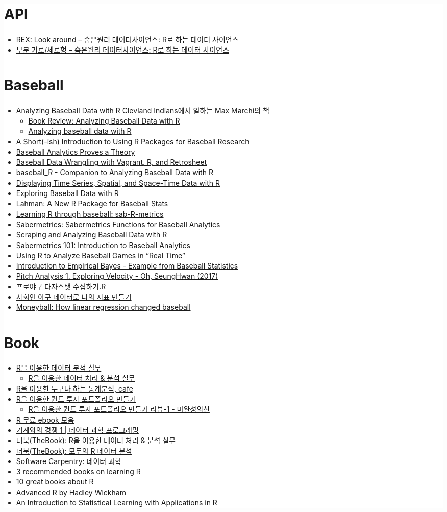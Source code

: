 # API
* [REX: Look around – 숨은원리 데이터사이언스: R로 하는 데이터 사이언스](http://ds.sumeun.org/?p=2229)
* [부분 가로/세로형 – 숨은원리 데이터사이언스: R로 하는 데이터 사이언스](http://ds.sumeun.org/?p=2273)

# Baseball
* [Analyzing Baseball Data with R](https://www.crcpress.com/Analyzing-Baseball-Data-with-R/Marchi-Albert/9781466570221) Clevland Indians에서 일하는 [Max Marchi](http://www.baseballprospectus.com/author/max_marchi/)의 책
  * [Book Review: Analyzing Baseball Data with R](http://www.r-bloggers.com/book-review-analyzing-baseball-data-with-r/)
  * [Analyzing baseball data with R](http://www.r-bloggers.com/analyzing-baseball-data-with-r/)
* [A Short(-ish) Introduction to Using R Packages for Baseball Research](http://www.hardballtimes.com/a-short-ish-introduction-to-using-r-for-baseball-research/)
* [Baseball Analytics Proves a Theory](http://www.dataversity.net/baseball-analytics-proves-a-theory/)
* [Baseball Data Wrangling with Vagrant, R, and Retrosheet](https://www.udemy.com/baseball2/)
* [baseball_R - Companion to Analyzing Baseball Data with R](https://github.com/maxtoki/baseball_R)
* [Displaying Time Series, Spatial, and Space-Time Data with R](http://zenk.chapelin.fr/book.pdf)
* [Exploring Baseball Data with R](https://baseballwithr.wordpress.com/)
* [Lahman: A New R Package for Baseball Stats](http://blog.revolutionanalytics.com/2013/04/lahman-a-new-r-package-for-baseball-stats.html)
* [Learning R through baseball: sab-R-metrics](http://blog.revolutionanalytics.com/2011/01/learning-r-through-baseball-sab-r-metrics.html)
* [Sabermetrics: Sabermetrics Functions for Baseball Analytics](https://cran.r-project.org/web/packages/Sabermetrics/index.html)
* [Scraping and Analyzing Baseball Data with R](http://blog.yhathq.com/posts/scraping-and-analyzing-baseball-data-with-r.html)
* [Sabermetrics 101: Introduction to Baseball Analytics](https://www.edx.org/course/sabermetrics-101-introduction-baseball-bux-sabr101x-0)
* [Using R to Analyze Baseball Games in “Real Time”](http://www.r-bloggers.com/using-r-to-analyze-baseball-games-in-%E2%80%9Creal-time%E2%80%9D/)
* [Introduction to Empirical Bayes - Example from Baseball Statistics](https://gumroad.com/l/empirical-bayes)
* [Pitch Analysis 1. Exploring Velocity - Oh, SeungHwan (2017)](http://rpubs.com/Evan_Jung/283923)
* [프로야구 타자스탯 수집하기.R](https://mrkevinna.github.io/MLwR/%ED%94%84%EB%A1%9C%EC%95%BC%EA%B5%AC_%ED%83%80%EC%9E%90%EC%8A%A4%ED%83%AF_%EC%88%98%EC%A7%91%ED%95%98%EA%B8%B0)
* [사회인 야구 데이터로 나의 지표 만들기](https://github.com/Poohj/Rselenium)
* [Moneyball: How linear regression changed baseball](https://kharshit.github.io/blog/2017/07/28/moneyball-how-linear-regression-changed-baseball)

# Book
* [R을 이용한 데이터 분석 실무](http://r4pda.co.kr/)
  * [R을 이용한 데이터 처리 & 분석 실무](https://thebook.io/006723/)
* [R을 이용한 누구나 하는 통계분석, cafe](http://cafe.daum.net/biometrika)
* [R을 이용한 퀀트 투자 포트폴리오 만들기](https://hyunyulhenry.github.io/quant_cookbook/)
  * [R을 이용한 퀀트 투자 포트폴리오 만들기 리뷰-1 - 미완성의신](https://unfinishedgod.netlify.app/2021/01/09/r%EC%9D%84-%EC%9D%B4%EC%9A%A9%ED%95%9C-%ED%80%80%ED%8A%B8-%ED%88%AC%EC%9E%90-%ED%8F%AC%ED%8A%B8%ED%8F%B4%EB%A6%AC%EC%98%A4-%EB%A7%8C%EB%93%A4%EA%B8%B0-%EB%A6%AC%EB%B7%B0-1/)
* [R 무료 ebook 모음](http://stock79.tistory.com/178)
* [기계와의 경쟁 1 | 데이터 과학 프로그래밍](https://r2bit.com/book_programming/)
* [더북(TheBook): R을 이용한 데이터 처리 & 분석 실무](https://thebook.io/006723/)
* [더북(TheBook): 모두의 R 데이터 분석](https://thebook.io/080217/)
* [Software Carpentry: 데이터 과학](https://statkclee.github.io/data-science/)
* [3 recommended books on learning R](https://www.r-bloggers.com/3-recommended-books-on-learning-r/)
* [10 great books about R](http://www.datasciencecentral.com/profiles/blogs/10-great-books-about-r-1)
* [Advanced R by Hadley Wickham](http://adv-r.had.co.nz/)
* [An Introduction to Statistical Learning with Applications in R](http://www-bcf.usc.edu/~gareth/ISL/)